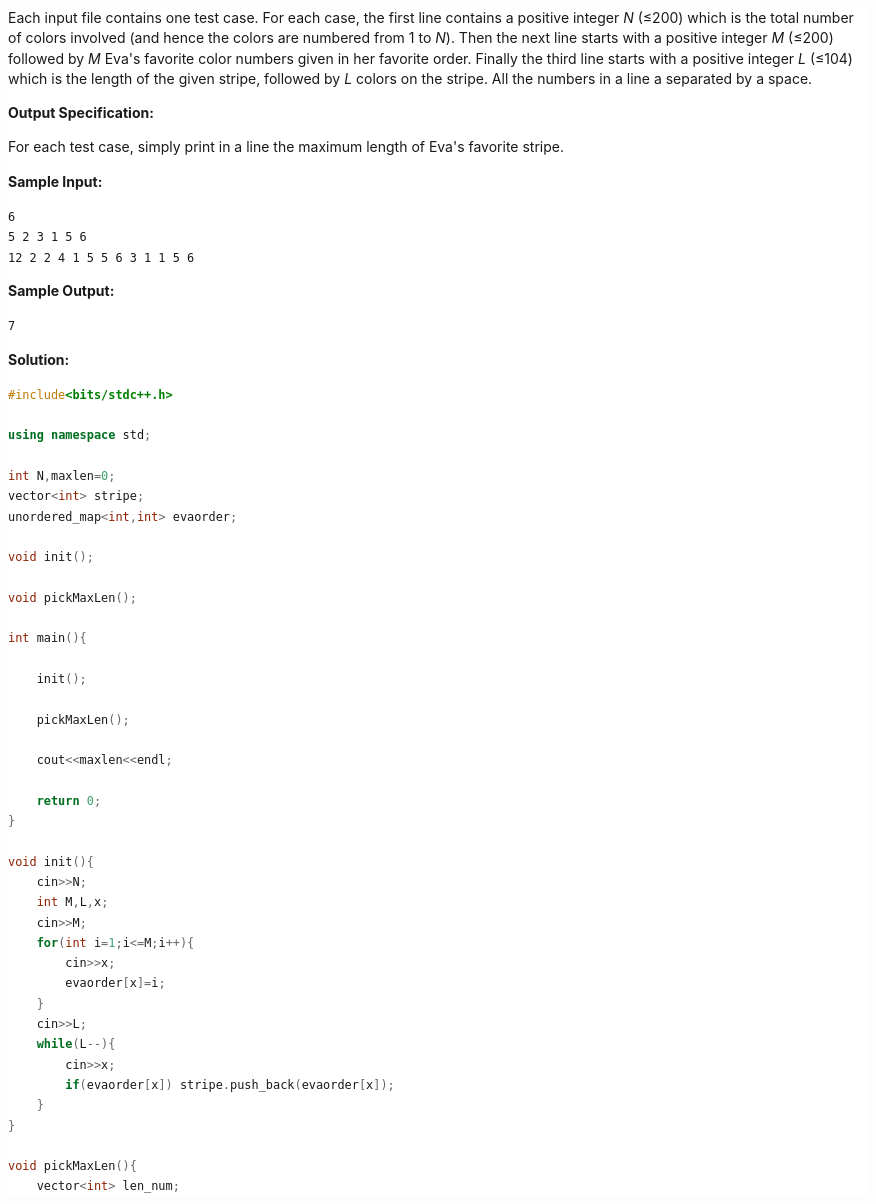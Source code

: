Each input file contains one test case. For each case, the first line contains a positive integer *N* (≤200) which is the total number of colors involved (and hence the colors are numbered from 1 to *N*). Then the next line starts with a positive integer *M* (≤200) followed by *M* Eva's favorite color numbers given in her favorite order. Finally the third line starts with a positive integer *L* (≤104) which is the length of the given stripe, followed by *L* colors on the stripe. All the numbers in a line a separated by a space.

**Output Specification:**

For each test case, simply print in a line the maximum length of Eva's favorite stripe.

**Sample Input:**

```in
6
5 2 3 1 5 6
12 2 2 4 1 5 5 6 3 1 1 5 6
```

**Sample Output:**

```out
7
```

**Solution:**

```C++
#include<bits/stdc++.h>

using namespace std;

int N,maxlen=0;
vector<int> stripe;
unordered_map<int,int> evaorder;

void init();

void pickMaxLen();

int main(){
    
    init();
    
    pickMaxLen();
    
    cout<<maxlen<<endl;
    
    return 0;
}

void init(){
    cin>>N;
    int M,L,x;
    cin>>M;
    for(int i=1;i<=M;i++){
        cin>>x;
        evaorder[x]=i;
    }
    cin>>L;
    while(L--){
        cin>>x;
        if(evaorder[x]) stripe.push_back(evaorder[x]);
    }
}

void pickMaxLen(){
    vector<int> len_num;
```